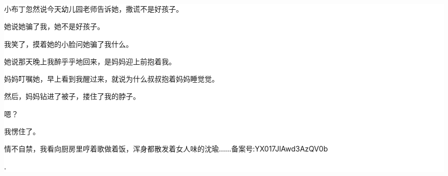 小布丁忽然说今天幼儿园老师告诉她，撒谎不是好孩子。

她说她骗了我，她不是好孩子。

我笑了，摸着她的小脸问她骗了我什么。

她说那天晚上我醉乎乎地回来，是妈妈迎上前抱着我。

妈妈叮嘱她，早上看到我醒过来，就说为什么叔叔抱着妈妈睡觉觉。

然后，妈妈钻进了被子，搂住了我的脖子。

嗯？

我愣住了。

情不自禁，我看向厨房里哼着歌做着饭，浑身都散发着女人味的沈瑜……备案号:YX017JlAwd3AzQV0b

.